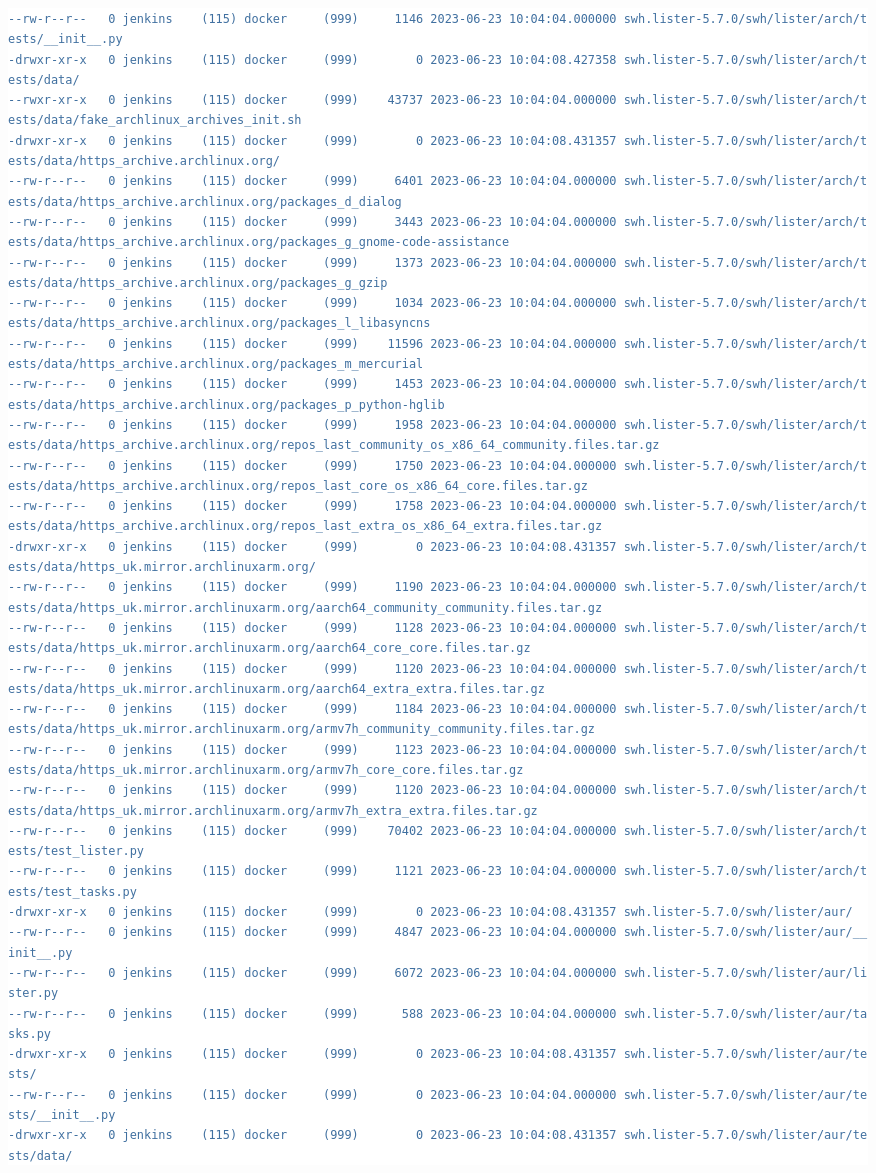 ```diff
--rw-r--r--   0 jenkins    (115) docker     (999)     1146 2023-06-23 10:04:04.000000 swh.lister-5.7.0/swh/lister/arch/tests/__init__.py
-drwxr-xr-x   0 jenkins    (115) docker     (999)        0 2023-06-23 10:04:08.427358 swh.lister-5.7.0/swh/lister/arch/tests/data/
--rwxr-xr-x   0 jenkins    (115) docker     (999)    43737 2023-06-23 10:04:04.000000 swh.lister-5.7.0/swh/lister/arch/tests/data/fake_archlinux_archives_init.sh
-drwxr-xr-x   0 jenkins    (115) docker     (999)        0 2023-06-23 10:04:08.431357 swh.lister-5.7.0/swh/lister/arch/tests/data/https_archive.archlinux.org/
--rw-r--r--   0 jenkins    (115) docker     (999)     6401 2023-06-23 10:04:04.000000 swh.lister-5.7.0/swh/lister/arch/tests/data/https_archive.archlinux.org/packages_d_dialog
--rw-r--r--   0 jenkins    (115) docker     (999)     3443 2023-06-23 10:04:04.000000 swh.lister-5.7.0/swh/lister/arch/tests/data/https_archive.archlinux.org/packages_g_gnome-code-assistance
--rw-r--r--   0 jenkins    (115) docker     (999)     1373 2023-06-23 10:04:04.000000 swh.lister-5.7.0/swh/lister/arch/tests/data/https_archive.archlinux.org/packages_g_gzip
--rw-r--r--   0 jenkins    (115) docker     (999)     1034 2023-06-23 10:04:04.000000 swh.lister-5.7.0/swh/lister/arch/tests/data/https_archive.archlinux.org/packages_l_libasyncns
--rw-r--r--   0 jenkins    (115) docker     (999)    11596 2023-06-23 10:04:04.000000 swh.lister-5.7.0/swh/lister/arch/tests/data/https_archive.archlinux.org/packages_m_mercurial
--rw-r--r--   0 jenkins    (115) docker     (999)     1453 2023-06-23 10:04:04.000000 swh.lister-5.7.0/swh/lister/arch/tests/data/https_archive.archlinux.org/packages_p_python-hglib
--rw-r--r--   0 jenkins    (115) docker     (999)     1958 2023-06-23 10:04:04.000000 swh.lister-5.7.0/swh/lister/arch/tests/data/https_archive.archlinux.org/repos_last_community_os_x86_64_community.files.tar.gz
--rw-r--r--   0 jenkins    (115) docker     (999)     1750 2023-06-23 10:04:04.000000 swh.lister-5.7.0/swh/lister/arch/tests/data/https_archive.archlinux.org/repos_last_core_os_x86_64_core.files.tar.gz
--rw-r--r--   0 jenkins    (115) docker     (999)     1758 2023-06-23 10:04:04.000000 swh.lister-5.7.0/swh/lister/arch/tests/data/https_archive.archlinux.org/repos_last_extra_os_x86_64_extra.files.tar.gz
-drwxr-xr-x   0 jenkins    (115) docker     (999)        0 2023-06-23 10:04:08.431357 swh.lister-5.7.0/swh/lister/arch/tests/data/https_uk.mirror.archlinuxarm.org/
--rw-r--r--   0 jenkins    (115) docker     (999)     1190 2023-06-23 10:04:04.000000 swh.lister-5.7.0/swh/lister/arch/tests/data/https_uk.mirror.archlinuxarm.org/aarch64_community_community.files.tar.gz
--rw-r--r--   0 jenkins    (115) docker     (999)     1128 2023-06-23 10:04:04.000000 swh.lister-5.7.0/swh/lister/arch/tests/data/https_uk.mirror.archlinuxarm.org/aarch64_core_core.files.tar.gz
--rw-r--r--   0 jenkins    (115) docker     (999)     1120 2023-06-23 10:04:04.000000 swh.lister-5.7.0/swh/lister/arch/tests/data/https_uk.mirror.archlinuxarm.org/aarch64_extra_extra.files.tar.gz
--rw-r--r--   0 jenkins    (115) docker     (999)     1184 2023-06-23 10:04:04.000000 swh.lister-5.7.0/swh/lister/arch/tests/data/https_uk.mirror.archlinuxarm.org/armv7h_community_community.files.tar.gz
--rw-r--r--   0 jenkins    (115) docker     (999)     1123 2023-06-23 10:04:04.000000 swh.lister-5.7.0/swh/lister/arch/tests/data/https_uk.mirror.archlinuxarm.org/armv7h_core_core.files.tar.gz
--rw-r--r--   0 jenkins    (115) docker     (999)     1120 2023-06-23 10:04:04.000000 swh.lister-5.7.0/swh/lister/arch/tests/data/https_uk.mirror.archlinuxarm.org/armv7h_extra_extra.files.tar.gz
--rw-r--r--   0 jenkins    (115) docker     (999)    70402 2023-06-23 10:04:04.000000 swh.lister-5.7.0/swh/lister/arch/tests/test_lister.py
--rw-r--r--   0 jenkins    (115) docker     (999)     1121 2023-06-23 10:04:04.000000 swh.lister-5.7.0/swh/lister/arch/tests/test_tasks.py
-drwxr-xr-x   0 jenkins    (115) docker     (999)        0 2023-06-23 10:04:08.431357 swh.lister-5.7.0/swh/lister/aur/
--rw-r--r--   0 jenkins    (115) docker     (999)     4847 2023-06-23 10:04:04.000000 swh.lister-5.7.0/swh/lister/aur/__init__.py
--rw-r--r--   0 jenkins    (115) docker     (999)     6072 2023-06-23 10:04:04.000000 swh.lister-5.7.0/swh/lister/aur/lister.py
--rw-r--r--   0 jenkins    (115) docker     (999)      588 2023-06-23 10:04:04.000000 swh.lister-5.7.0/swh/lister/aur/tasks.py
-drwxr-xr-x   0 jenkins    (115) docker     (999)        0 2023-06-23 10:04:08.431357 swh.lister-5.7.0/swh/lister/aur/tests/
--rw-r--r--   0 jenkins    (115) docker     (999)        0 2023-06-23 10:04:04.000000 swh.lister-5.7.0/swh/lister/aur/tests/__init__.py
-drwxr-xr-x   0 jenkins    (115) docker     (999)        0 2023-06-23 10:04:08.431357 swh.lister-5.7.0/swh/lister/aur/tests/data/
```